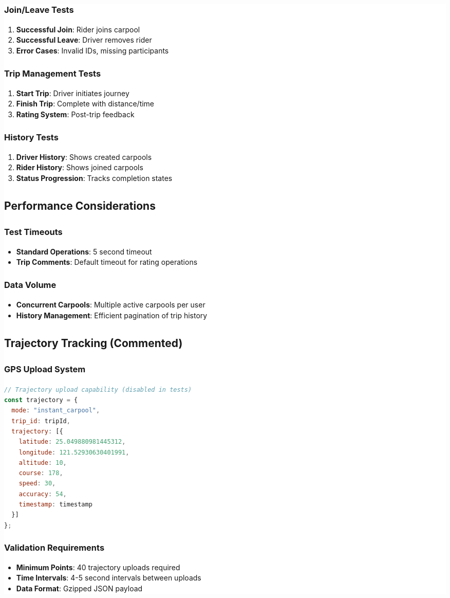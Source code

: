 ### Join/Leave Tests
1. **Successful Join**: Rider joins carpool
2. **Successful Leave**: Driver removes rider
3. **Error Cases**: Invalid IDs, missing participants

### Trip Management Tests
1. **Start Trip**: Driver initiates journey
2. **Finish Trip**: Complete with distance/time
3. **Rating System**: Post-trip feedback

### History Tests
1. **Driver History**: Shows created carpools
2. **Rider History**: Shows joined carpools
3. **Status Progression**: Tracks completion states

## Performance Considerations

### Test Timeouts
- **Standard Operations**: 5 second timeout
- **Trip Comments**: Default timeout for rating operations

### Data Volume
- **Concurrent Carpools**: Multiple active carpools per user
- **History Management**: Efficient pagination of trip history

## Trajectory Tracking (Commented)

### GPS Upload System
```javascript
// Trajectory upload capability (disabled in tests)
const trajectory = {
  mode: "instant_carpool",
  trip_id: tripId,
  trajectory: [{
    latitude: 25.049880981445312,
    longitude: 121.52930630401991,
    altitude: 10,
    course: 178,
    speed: 30,
    accuracy: 54,
    timestamp: timestamp
  }]
};
```

### Validation Requirements
- **Minimum Points**: 40 trajectory uploads required
- **Time Intervals**: 4-5 second intervals between uploads
- **Data Format**: Gzipped JSON payload
